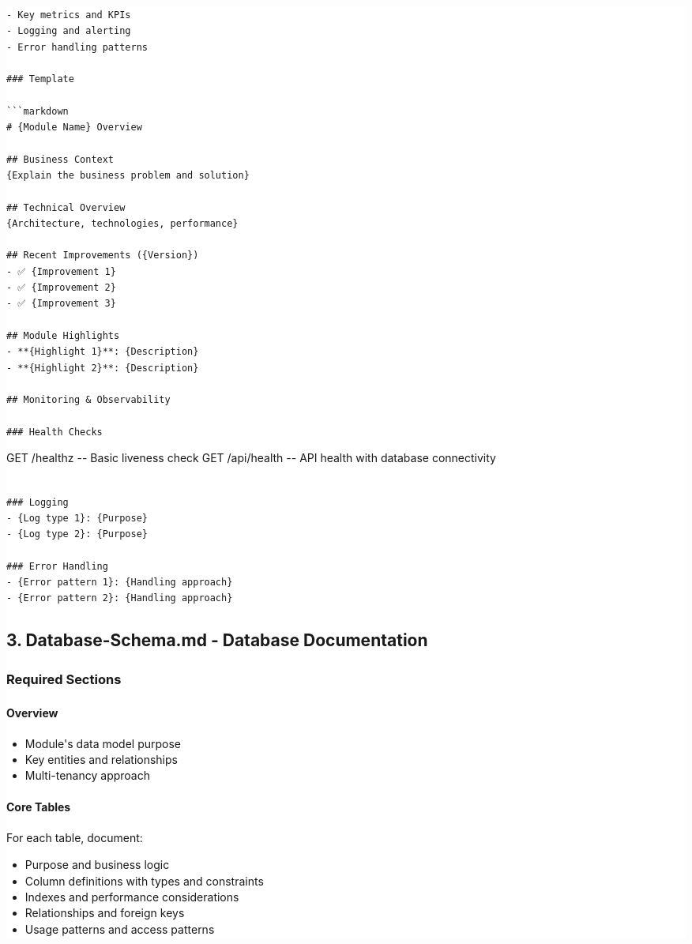 ```
- Key metrics and KPIs
- Logging and alerting
- Error handling patterns

### Template

```markdown
# {Module Name} Overview

## Business Context
{Explain the business problem and solution}

## Technical Overview
{Architecture, technologies, performance}

## Recent Improvements ({Version})
- ✅ {Improvement 1}
- ✅ {Improvement 2}
- ✅ {Improvement 3}

## Module Highlights
- **{Highlight 1}**: {Description}
- **{Highlight 2}**: {Description}

## Monitoring & Observability

### Health Checks
```
GET /healthz     -- Basic liveness check
GET /api/health  -- API health with database connectivity
```

### Logging
- {Log type 1}: {Purpose}
- {Log type 2}: {Purpose}

### Error Handling
- {Error pattern 1}: {Handling approach}
- {Error pattern 2}: {Handling approach}
```

## 3. Database-Schema.md - Database Documentation

### Required Sections

#### Overview
- Module's data model purpose
- Key entities and relationships
- Multi-tenancy approach

#### Core Tables
For each table, document:
- Purpose and business logic
- Column definitions with types and constraints
- Indexes and performance considerations
- Relationships and foreign keys
- Usage patterns and access patterns
